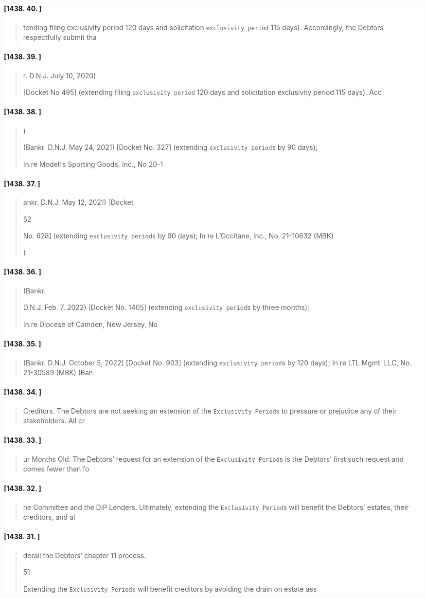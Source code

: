 #### [1438. 40. ]
> tending filing exclusivity period 120 days and solicitation `exclusivity period` 115 days\). Accordingly, the Debtors respectfully submit tha

#### [1438. 39. ]
> r. D.N.J. July 10, 2020\) 
> 
> \[Docket No 495\] \(extending filing `exclusivity period` 120 days and solicitation exclusivity period 115 days\). Acc

#### [1438. 38. ]
> \) 
> 
> \(Bankr. D.N.J. May 24, 2021\) \[Docket No. 327\] \(extending `exclusivity period`s by 90 days\); 
> 
> In re Modell’s Sporting Goods, Inc., No 20-1

#### [1438. 37. ]
> ankr. D.N.J. May 12, 2021\) \[Docket 
> 
> 52 
> 
> No. 628\] \(extending `exclusivity period`s by 90 days\); In re L’Occitane, Inc., No. 21-10632 \(MBK\) 
> 
> \(

#### [1438. 36. ]
>  \(Bankr. 
> 
> D.N.J. Feb. 7, 2022\) \[Docket No. 1405\] \(extending `exclusivity period`s by three months\); 
> 
> In re Diocese of Camden, New Jersey, No

#### [1438. 35. ]
> \(Bankr. D.N.J. October 5, 2022\) \[Docket No. 903\] \(extending `exclusivity period`s by 120 days\); In re LTL Mgmt. LLC, No. 21-30589 \(MBK\) \(Ban

#### [1438. 34. ]
>  Creditors. The Debtors are not seeking an extension of the `Exclusivity Period`s to pressure or prejudice any of their stakeholders. All cr

#### [1438. 33. ]
> ur Months Old. The Debtors’ request for an extension of the `Exclusivity Period`s is the Debtors’ first such request and comes fewer than fo

#### [1438. 32. ]
> he Committee and the DIP Lenders. Ultimately, extending the `Exclusivity Period`s will benefit the Debtors’ estates, their creditors, and al

#### [1438. 31. ]
>  derail the Debtors’ chapter 11 process. 
> 
> 51 
> 
> Extending the `Exclusivity Period`s will benefit creditors by avoiding the drain on estate ass
